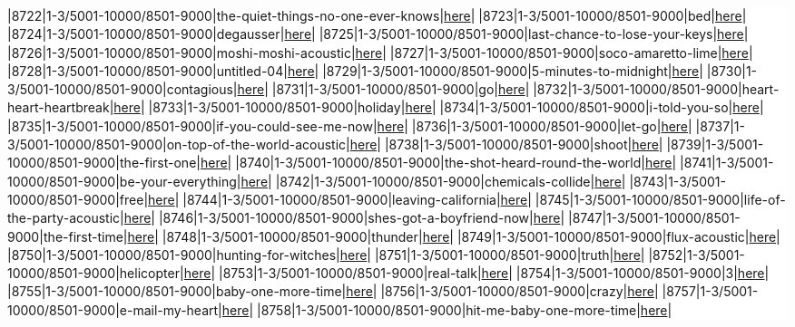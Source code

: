 |8722|1-3/5001-10000/8501-9000|the-quiet-things-no-one-ever-knows|[here](https://cdn.jsdelivr.net/gh/guitarchord/cc1-3/5001-10000/8501-9000/the-quiet-things-no-one-ever-knows.webp)|
|8723|1-3/5001-10000/8501-9000|bed|[here](https://cdn.jsdelivr.net/gh/guitarchord/cc1-3/5001-10000/8501-9000/bed.webp)|
|8724|1-3/5001-10000/8501-9000|degausser|[here](https://cdn.jsdelivr.net/gh/guitarchord/cc1-3/5001-10000/8501-9000/degausser.webp)|
|8725|1-3/5001-10000/8501-9000|last-chance-to-lose-your-keys|[here](https://cdn.jsdelivr.net/gh/guitarchord/cc1-3/5001-10000/8501-9000/last-chance-to-lose-your-keys.webp)|
|8726|1-3/5001-10000/8501-9000|moshi-moshi-acoustic|[here](https://cdn.jsdelivr.net/gh/guitarchord/cc1-3/5001-10000/8501-9000/moshi-moshi-acoustic.webp)|
|8727|1-3/5001-10000/8501-9000|soco-amaretto-lime|[here](https://cdn.jsdelivr.net/gh/guitarchord/cc1-3/5001-10000/8501-9000/soco-amaretto-lime.webp)|
|8728|1-3/5001-10000/8501-9000|untitled-04|[here](https://cdn.jsdelivr.net/gh/guitarchord/cc1-3/5001-10000/8501-9000/untitled-04.webp)|
|8729|1-3/5001-10000/8501-9000|5-minutes-to-midnight|[here](https://cdn.jsdelivr.net/gh/guitarchord/cc1-3/5001-10000/8501-9000/5-minutes-to-midnight.webp)|
|8730|1-3/5001-10000/8501-9000|contagious|[here](https://cdn.jsdelivr.net/gh/guitarchord/cc1-3/5001-10000/8501-9000/contagious.webp)|
|8731|1-3/5001-10000/8501-9000|go|[here](https://cdn.jsdelivr.net/gh/guitarchord/cc1-3/5001-10000/8501-9000/go.webp)|
|8732|1-3/5001-10000/8501-9000|heart-heart-heartbreak|[here](https://cdn.jsdelivr.net/gh/guitarchord/cc1-3/5001-10000/8501-9000/heart-heart-heartbreak.webp)|
|8733|1-3/5001-10000/8501-9000|holiday|[here](https://cdn.jsdelivr.net/gh/guitarchord/cc1-3/5001-10000/8501-9000/holiday.webp)|
|8734|1-3/5001-10000/8501-9000|i-told-you-so|[here](https://cdn.jsdelivr.net/gh/guitarchord/cc1-3/5001-10000/8501-9000/i-told-you-so.webp)|
|8735|1-3/5001-10000/8501-9000|if-you-could-see-me-now|[here](https://cdn.jsdelivr.net/gh/guitarchord/cc1-3/5001-10000/8501-9000/if-you-could-see-me-now.webp)|
|8736|1-3/5001-10000/8501-9000|let-go|[here](https://cdn.jsdelivr.net/gh/guitarchord/cc1-3/5001-10000/8501-9000/let-go.webp)|
|8737|1-3/5001-10000/8501-9000|on-top-of-the-world-acoustic|[here](https://cdn.jsdelivr.net/gh/guitarchord/cc1-3/5001-10000/8501-9000/on-top-of-the-world-acoustic.webp)|
|8738|1-3/5001-10000/8501-9000|shoot|[here](https://cdn.jsdelivr.net/gh/guitarchord/cc1-3/5001-10000/8501-9000/shoot.webp)|
|8739|1-3/5001-10000/8501-9000|the-first-one|[here](https://cdn.jsdelivr.net/gh/guitarchord/cc1-3/5001-10000/8501-9000/the-first-one.webp)|
|8740|1-3/5001-10000/8501-9000|the-shot-heard-round-the-world|[here](https://cdn.jsdelivr.net/gh/guitarchord/cc1-3/5001-10000/8501-9000/the-shot-heard-round-the-world.webp)|
|8741|1-3/5001-10000/8501-9000|be-your-everything|[here](https://cdn.jsdelivr.net/gh/guitarchord/cc1-3/5001-10000/8501-9000/be-your-everything.webp)|
|8742|1-3/5001-10000/8501-9000|chemicals-collide|[here](https://cdn.jsdelivr.net/gh/guitarchord/cc1-3/5001-10000/8501-9000/chemicals-collide.webp)|
|8743|1-3/5001-10000/8501-9000|free|[here](https://cdn.jsdelivr.net/gh/guitarchord/cc1-3/5001-10000/8501-9000/free.webp)|
|8744|1-3/5001-10000/8501-9000|leaving-california|[here](https://cdn.jsdelivr.net/gh/guitarchord/cc1-3/5001-10000/8501-9000/leaving-california.webp)|
|8745|1-3/5001-10000/8501-9000|life-of-the-party-acoustic|[here](https://cdn.jsdelivr.net/gh/guitarchord/cc1-3/5001-10000/8501-9000/life-of-the-party-acoustic.webp)|
|8746|1-3/5001-10000/8501-9000|shes-got-a-boyfriend-now|[here](https://cdn.jsdelivr.net/gh/guitarchord/cc1-3/5001-10000/8501-9000/shes-got-a-boyfriend-now.webp)|
|8747|1-3/5001-10000/8501-9000|the-first-time|[here](https://cdn.jsdelivr.net/gh/guitarchord/cc1-3/5001-10000/8501-9000/the-first-time.webp)|
|8748|1-3/5001-10000/8501-9000|thunder|[here](https://cdn.jsdelivr.net/gh/guitarchord/cc1-3/5001-10000/8501-9000/thunder.webp)|
|8749|1-3/5001-10000/8501-9000|flux-acoustic|[here](https://cdn.jsdelivr.net/gh/guitarchord/cc1-3/5001-10000/8501-9000/flux-acoustic.webp)|
|8750|1-3/5001-10000/8501-9000|hunting-for-witches|[here](https://cdn.jsdelivr.net/gh/guitarchord/cc1-3/5001-10000/8501-9000/hunting-for-witches.webp)|
|8751|1-3/5001-10000/8501-9000|truth|[here](https://cdn.jsdelivr.net/gh/guitarchord/cc1-3/5001-10000/8501-9000/truth.webp)|
|8752|1-3/5001-10000/8501-9000|helicopter|[here](https://cdn.jsdelivr.net/gh/guitarchord/cc1-3/5001-10000/8501-9000/helicopter.webp)|
|8753|1-3/5001-10000/8501-9000|real-talk|[here](https://cdn.jsdelivr.net/gh/guitarchord/cc1-3/5001-10000/8501-9000/real-talk.webp)|
|8754|1-3/5001-10000/8501-9000|3|[here](https://cdn.jsdelivr.net/gh/guitarchord/cc1-3/5001-10000/8501-9000/3.webp)|
|8755|1-3/5001-10000/8501-9000|baby-one-more-time|[here](https://cdn.jsdelivr.net/gh/guitarchord/cc1-3/5001-10000/8501-9000/baby-one-more-time.webp)|
|8756|1-3/5001-10000/8501-9000|crazy|[here](https://cdn.jsdelivr.net/gh/guitarchord/cc1-3/5001-10000/8501-9000/crazy.webp)|
|8757|1-3/5001-10000/8501-9000|e-mail-my-heart|[here](https://cdn.jsdelivr.net/gh/guitarchord/cc1-3/5001-10000/8501-9000/e-mail-my-heart.webp)|
|8758|1-3/5001-10000/8501-9000|hit-me-baby-one-more-time|[here](https://cdn.jsdelivr.net/gh/guitarchord/cc1-3/5001-10000/8501-9000/hit-me-baby-one-more-time.webp)|